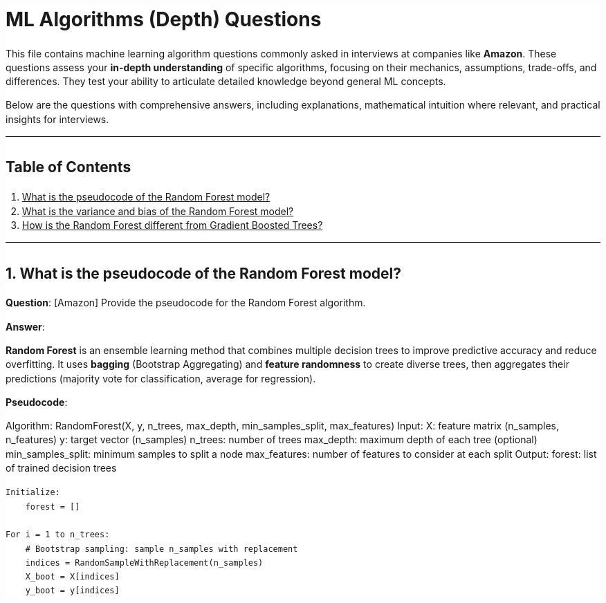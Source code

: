 # ML Algorithms (Depth) Questions

This file contains machine learning algorithm questions commonly asked in interviews at companies like **Amazon**. These questions assess your **in-depth understanding** of specific algorithms, focusing on their mechanics, assumptions, trade-offs, and differences. They test your ability to articulate detailed knowledge beyond general ML concepts.

Below are the questions with comprehensive answers, including explanations, mathematical intuition where relevant, and practical insights for interviews.

---

## Table of Contents

1. [What is the pseudocode of the Random Forest model?](#1-what-is-the-pseudocode-of-the-random-forest-model)
2. [What is the variance and bias of the Random Forest model?](#2-what-is-the-variance-and-bias-of-the-random-forest-model)
3. [How is the Random Forest different from Gradient Boosted Trees?](#3-how-is-the-random-forest-different-from-gradient-boosted-trees)

---

## 1. What is the pseudocode of the Random Forest model?

**Question**: [Amazon] Provide the pseudocode for the Random Forest algorithm.

**Answer**:

**Random Forest** is an ensemble learning method that combines multiple decision trees to improve predictive accuracy and reduce overfitting. It uses **bagging** (Bootstrap Aggregating) and **feature randomness** to create diverse trees, then aggregates their predictions (majority vote for classification, average for regression).

**Pseudocode**:

Algorithm: RandomForest(X, y, n_trees, max_depth, min_samples_split, max_features)
    Input:
        X: feature matrix (n_samples, n_features)
        y: target vector (n_samples)
        n_trees: number of trees
        max_depth: maximum depth of each tree (optional)
        min_samples_split: minimum samples to split a node
        max_features: number of features to consider at each split
    Output:
        forest: list of trained decision trees

    Initialize:
        forest = []

    For i = 1 to n_trees:
        # Bootstrap sampling: sample n_samples with replacement
        indices = RandomSampleWithReplacement(n_samples)
        X_boot = X[indices]
        y_boot = y[indices]
